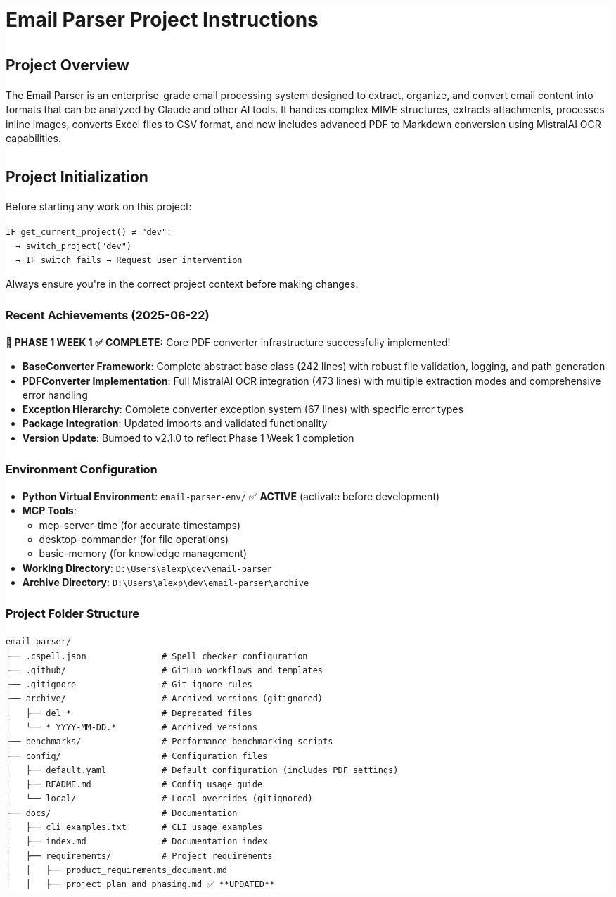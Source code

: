 # Email Parser Project Instructions

## Project Overview

The Email Parser is an enterprise-grade email processing system designed to extract, organize, and convert email content into formats that can be analyzed by Claude and other AI tools. It handles complex MIME structures, extracts attachments, processes inline images, converts Excel files to CSV format, and now includes advanced PDF to Markdown conversion using MistralAI OCR capabilities.

## Project Initialization

Before starting any work on this project:

```
IF get_current_project() ≠ "dev":
  → switch_project("dev")
  → IF switch fails → Request user intervention
```

Always ensure you're in the correct project context before making changes.

### Recent Achievements (2025-06-22)

**🎉 PHASE 1 WEEK 1 ✅ COMPLETE:** Core PDF converter infrastructure successfully implemented!

- **BaseConverter Framework**: Complete abstract base class (242 lines) with robust file validation, logging, and path generation
- **PDFConverter Implementation**: Full MistralAI OCR integration (473 lines) with multiple extraction modes and comprehensive error handling  
- **Exception Hierarchy**: Complete converter exception system (67 lines) with specific error types
- **Package Integration**: Updated imports and validated functionality
- **Version Update**: Bumped to v2.1.0 to reflect Phase 1 Week 1 completion

### Environment Configuration

- **Python Virtual Environment**: `email-parser-env/` ✅ **ACTIVE** (activate before development)
- **MCP Tools**:
  - mcp-server-time (for accurate timestamps)
  - desktop-commander (for file operations)
  - basic-memory (for knowledge management)
- **Working Directory**: `D:\Users\alexp\dev\email-parser`
- **Archive Directory**: `D:\Users\alexp\dev\email-parser\archive`

### Project Folder Structure

```
email-parser/
├── .cspell.json               # Spell checker configuration
├── .github/                   # GitHub workflows and templates
├── .gitignore                 # Git ignore rules
├── archive/                   # Archived versions (gitignored)
│   ├── del_*                  # Deprecated files
│   └── *_YYYY-MM-DD.*         # Archived versions
├── benchmarks/                # Performance benchmarking scripts
├── config/                    # Configuration files
│   ├── default.yaml           # Default configuration (includes PDF settings)
│   ├── README.md              # Config usage guide
│   └── local/                 # Local overrides (gitignored)
├── docs/                      # Documentation
│   ├── cli_examples.txt       # CLI usage examples
│   ├── index.md               # Documentation index
│   ├── requirements/          # Project requirements
│   │   ├── product_requirements_document.md
│   │   ├── project_plan_and_phasing.md ✅ **UPDATED**
```